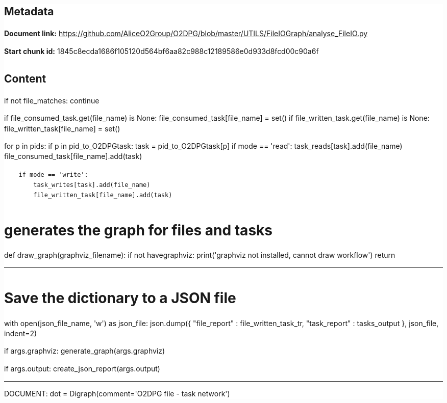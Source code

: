 ## Metadata

**Document link:** https://github.com/AliceO2Group/O2DPG/blob/master/UTILS/FileIOGraph/analyse_FileIO.py

**Start chunk id:** 1845c8ecda1686f105120d564bf6aa82c988c12189586e0d933d8fcd00c90a6f

## Content

if not file_matches:
    continue

if file_consumed_task.get(file_name) is None:
    file_consumed_task[file_name] = set()
if file_written_task.get(file_name) is None:
    file_written_task[file_name] = set()
    
for p in pids:
    if p in pid_to_O2DPGtask:
        task = pid_to_O2DPGtask[p]
        if mode == 'read':
            task_reads[task].add(file_name)
            file_consumed_task[file_name].add(task)

        if mode == 'write':
            task_writes[task].add(file_name)
            file_written_task[file_name].add(task)


# generates the graph for files and tasks
def draw_graph(graphviz_filename):
    if not havegraphviz:
        print('graphviz not installed, cannot draw workflow')
        return

---

# Save the dictionary to a JSON file
with open(json_file_name, 'w') as json_file:
    json.dump({ "file_report" : file_written_task_tr, "task_report" : tasks_output }, json_file, indent=2)

if args.graphviz:
  generate_graph(args.graphviz)

if args.output:
  create_json_report(args.output)

---

DOCUMENT:
    dot = Digraph(comment='O2DPG file - task network')
    